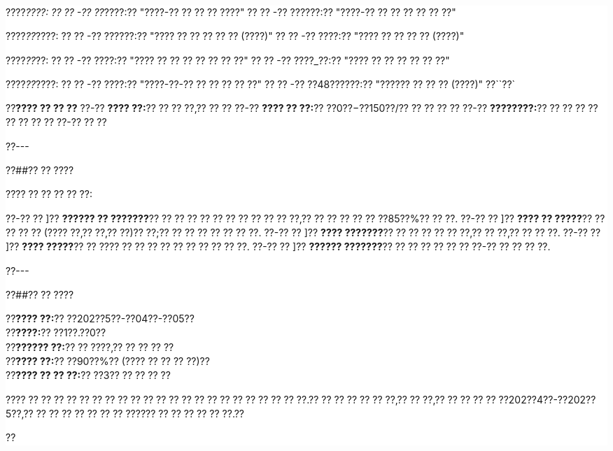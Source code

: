 ????_????:
?? ?? -?? ??_????:?? "????-?? ?? ?? ?? ????"
?? ?? -?? ??????:?? "????-?? ?? ?? ?? ?? ?? ??"

????_??_????:
?? ?? -?? ??????:?? "???? ?? ?? ?? ?? ?? (????)"
?? ?? -?? ????:?? "???? ?? ?? ?? ?? (????)"

????_??_??:
?? ?? -?? ????:?? "???? ?? ?? ?? ?? ?? ?? ??"
?? ?? -?? ????_??:?? "???? ?? ?? ?? ?? ?? ??"

????_??_????:
?? ?? -?? ????:?? "????-??-?? ?? ?? ?? ?? ??"
?? ?? -?? ??48??????:?? "?????? ?? ?? ?? (????)"
??``??`

??**???? ?? ?? ??**
??-?? **???? ??:**?? ?? ?? ??,?? ?? ??
??-?? **???? ?? ??:**?? $??0??-$??150??/?? ?? ?? ?? ??
??-?? **????????:**?? ?? ?? ?? ?? ?? ?? ?? ?? ??-?? ?? ??

??---

??##?? ?? ????

???? ?? ?? ?? ?? ??:

??-?? ?? ]?? **?????? ?? ???????**?? ?? ?? ?? ?? ?? ?? ?? ?? ?? ?? ??,?? ?? ?? ?? ?? ?? ??85??%?? ?? ??.
??-?? ?? ]?? **???? ?? ?????**?? ?? ?? ?? ?? (???? ??,?? ??,?? ??)?? ??;?? ?? ?? ?? ?? ?? ?? ??.
??-?? ?? ]?? **???? ???????**?? ?? ?? ?? ?? ?? ??,?? ?? ??,?? ?? ?? ??.
??-?? ?? ]?? **???? ?????**?? ?? ???? ?? ?? ?? ?? ?? ?? ?? ?? ?? ??.
??-?? ?? ]?? **?????? ???????**?? ?? ?? ?? ?? ?? ?? ??-?? ?? ?? ?? ??.

??---

??##?? ?? ????

??**???? ??:**?? ??202??5??-??04??-??05??  
??**????:**?? ??1??.??0??  
??**?????? ??:**?? ?? ????,?? ?? ?? ?? ??  
??**???? ??:**?? ??90??%?? (???? ?? ?? ?? ??)??  
??**???? ?? ?? ??:**?? ??3?? ?? ?? ?? ??  

???? ?? ?? ?? ?? ?? ?? ?? ?? ?? ?? ?? ?? ?? ?? ?? ?? ?? ?? ?? ?? ?? ??.?? ?? ?? ?? ?? ?? ??,?? ?? ??,?? ?? ?? ?? ?? ??202??4??-??202??5??,?? ?? ?? ?? ?? ?? ?? ?? ?????? ?? ?? ?? ?? ?? ??.??

??